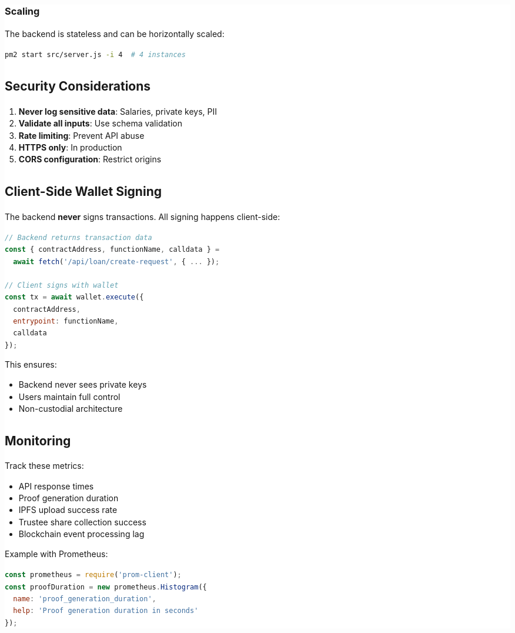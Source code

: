 ### Scaling

The backend is stateless and can be horizontally scaled:

```bash
pm2 start src/server.js -i 4  # 4 instances
```

## Security Considerations

1. **Never log sensitive data**: Salaries, private keys, PII
2. **Validate all inputs**: Use schema validation
3. **Rate limiting**: Prevent API abuse
4. **HTTPS only**: In production
5. **CORS configuration**: Restrict origins

## Client-Side Wallet Signing

The backend **never** signs transactions. All signing happens client-side:

```javascript
// Backend returns transaction data
const { contractAddress, functionName, calldata } = 
  await fetch('/api/loan/create-request', { ... });

// Client signs with wallet
const tx = await wallet.execute({
  contractAddress,
  entrypoint: functionName,
  calldata
});
```

This ensures:
- Backend never sees private keys
- Users maintain full control
- Non-custodial architecture

## Monitoring

Track these metrics:

- API response times
- Proof generation duration
- IPFS upload success rate
- Trustee share collection success
- Blockchain event processing lag

Example with Prometheus:
```javascript
const prometheus = require('prom-client');
const proofDuration = new prometheus.Histogram({
  name: 'proof_generation_duration',
  help: 'Proof generation duration in seconds'
});
```
